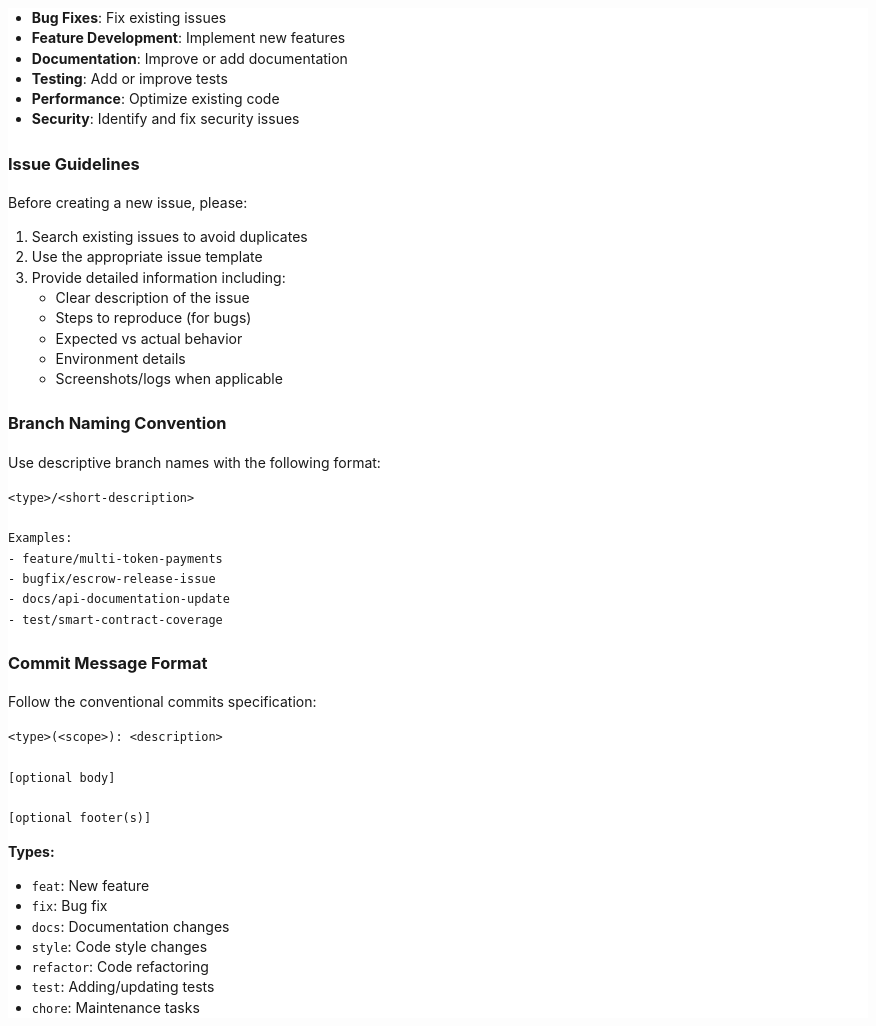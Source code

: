 - **Bug Fixes**: Fix existing issues
- **Feature Development**: Implement new features
- **Documentation**: Improve or add documentation
- **Testing**: Add or improve tests
- **Performance**: Optimize existing code
- **Security**: Identify and fix security issues

### Issue Guidelines

Before creating a new issue, please:

1. Search existing issues to avoid duplicates
2. Use the appropriate issue template
3. Provide detailed information including:
   - Clear description of the issue
   - Steps to reproduce (for bugs)
   - Expected vs actual behavior
   - Environment details
   - Screenshots/logs when applicable

### Branch Naming Convention

Use descriptive branch names with the following format:

```
<type>/<short-description>

Examples:
- feature/multi-token-payments
- bugfix/escrow-release-issue
- docs/api-documentation-update
- test/smart-contract-coverage
```

### Commit Message Format

Follow the conventional commits specification:

```
<type>(<scope>): <description>

[optional body]

[optional footer(s)]
```

**Types:**
- `feat`: New feature
- `fix`: Bug fix
- `docs`: Documentation changes
- `style`: Code style changes
- `refactor`: Code refactoring
- `test`: Adding/updating tests
- `chore`: Maintenance tasks
